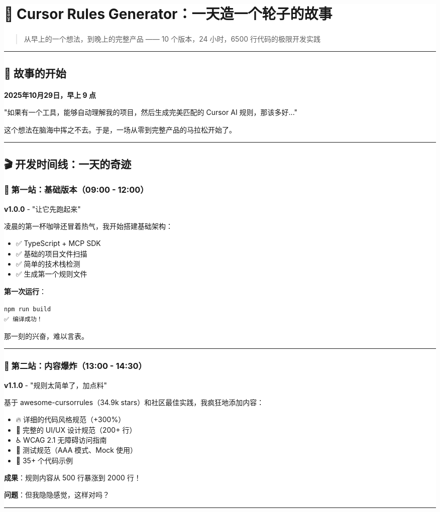 # 🚀 Cursor Rules Generator：一天造一个轮子的故事

> 从早上的一个想法，到晚上的完整产品 —— 10 个版本，24 小时，6500 行代码的极限开发实践

---

## 💭 故事的开始

**2025年10月29日，早上 9 点**

"如果有一个工具，能够自动理解我的项目，然后生成完美匹配的 Cursor AI 规则，那该多好..."

这个想法在脑海中挥之不去。于是，一场从零到完整产品的马拉松开始了。

---

## 🎬 开发时间线：一天的奇迹

### 📍 第一站：基础版本（09:00 - 12:00）

**v1.0.0** - "让它先跑起来"

凌晨的第一杯咖啡还冒着热气，我开始搭建基础架构：

- ✅ TypeScript + MCP SDK
- ✅ 基础的项目文件扫描
- ✅ 简单的技术栈检测
- ✅ 生成第一个规则文件

**第一次运行**：

```bash
npm run build
✅ 编译成功！
```

那一刻的兴奋，难以言表。

---

### 📍 第二站：内容爆炸（13:00 - 14:30）

**v1.1.0** - "规则太简单了，加点料"

基于 awesome-cursorrules（34.9k stars）和社区最佳实践，我疯狂地添加内容：

- 🔥 详细的代码风格规范（+300%）
- 🎨 完整的 UI/UX 设计规范（200+ 行）
- ♿ WCAG 2.1 无障碍访问指南
- 🧪 测试规范（AAA 模式、Mock 使用）
- 📝 35+ 个代码示例

**成果**：规则内容从 500 行暴涨到 2000 行！

**问题**：但我隐隐感觉，这样对吗？

---
